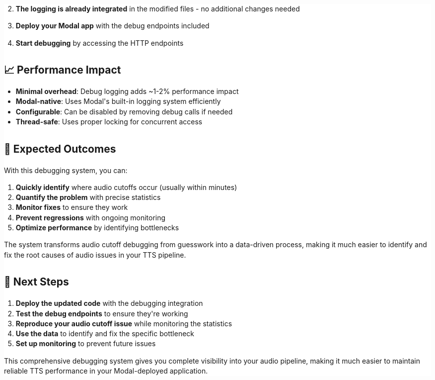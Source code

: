 2. **The logging is already integrated** in the modified files - no additional changes needed

3. **Deploy your Modal app** with the debug endpoints included

4. **Start debugging** by accessing the HTTP endpoints

## 📈 Performance Impact

- **Minimal overhead**: Debug logging adds ~1-2% performance impact
- **Modal-native**: Uses Modal's built-in logging system efficiently
- **Configurable**: Can be disabled by removing debug calls if needed
- **Thread-safe**: Uses proper locking for concurrent access

## 🎉 Expected Outcomes

With this debugging system, you can:

1. **Quickly identify** where audio cutoffs occur (usually within minutes)
2. **Quantify the problem** with precise statistics
3. **Monitor fixes** to ensure they work
4. **Prevent regressions** with ongoing monitoring
5. **Optimize performance** by identifying bottlenecks

The system transforms audio cutoff debugging from guesswork into a data-driven process, making it much easier to identify and fix the root causes of audio issues in your TTS pipeline.

## 🔗 Next Steps

1. **Deploy the updated code** with the debugging integration
2. **Test the debug endpoints** to ensure they're working
3. **Reproduce your audio cutoff issue** while monitoring the statistics
4. **Use the data** to identify and fix the specific bottleneck
5. **Set up monitoring** to prevent future issues

This comprehensive debugging system gives you complete visibility into your audio pipeline, making it much easier to maintain reliable TTS performance in your Modal-deployed application.